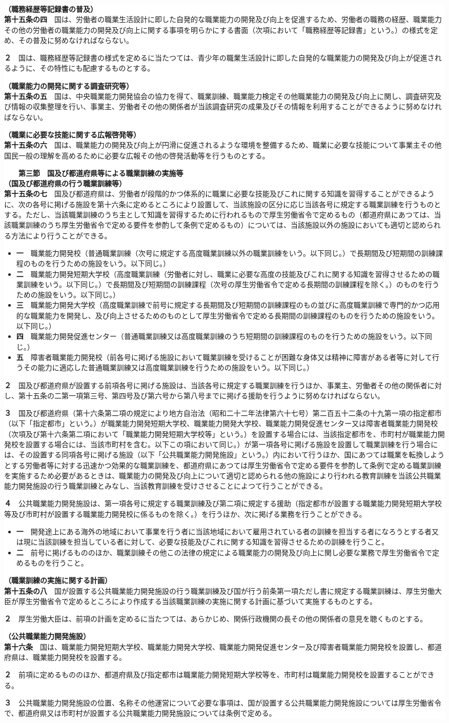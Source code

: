 **（職務経歴等記録書の普及）**  
**第十五条の四**　国は、労働者の職業生活設計に即した自発的な職業能力の開発及び向上を促進するため、労働者の職務の経歴、職業能力その他の労働者の職業能力の開発及び向上に関する事項を明らかにする書面（次項において「職務経歴等記録書」という。）の様式を定め、その普及に努めなければならない。  
  
**２**　国は、職務経歴等記録書の様式を定めるに当たつては、青少年の職業生活設計に即した自発的な職業能力の開発及び向上が促進されるように、その特性にも配慮するものとする。  
  
**（職業能力の開発に関する調査研究等）**  
**第十五条の五**　国は、中央職業能力開発協会の協力を得て、職業訓練、職業能力検定その他職業能力の開発及び向上に関し、調査研究及び情報の収集整理を行い、事業主、労働者その他の関係者が当該調査研究の成果及びその情報を利用することができるように努めなければならない。  
  
**（職業に必要な技能に関する広報啓発等）**  
**第十五条の六**　国は、職業能力の開発及び向上が円滑に促進されるような環境を整備するため、職業に必要な技能について事業主その他国民一般の理解を高めるために必要な広報その他の啓発活動等を行うものとする。  
  
&emsp;&emsp;**第三節　国及び都道府県等による職業訓練の実施等**  
**（国及び都道府県の行う職業訓練等）**  
**第十五条の七**　国及び都道府県は、労働者が段階的かつ体系的に職業に必要な技能及びこれに関する知識を習得することができるように、次の各号に掲げる施設を第十六条に定めるところにより設置して、当該施設の区分に応じ当該各号に規定する職業訓練を行うものとする。ただし、当該職業訓練のうち主として知識を習得するために行われるもので厚生労働省令で定めるもの（都道府県にあつては、当該職業訓練のうち厚生労働省令で定める要件を参酌して条例で定めるもの）については、当該施設以外の施設においても適切と認められる方法により行うことができる。  
* **一**　職業能力開発校（普通職業訓練（次号に規定する高度職業訓練以外の職業訓練をいう。以下同じ。）で長期間及び短期間の訓練課程のものを行うための施設をいう。以下同じ。）  
* **二**　職業能力開発短期大学校（高度職業訓練（労働者に対し、職業に必要な高度の技能及びこれに関する知識を習得させるための職業訓練をいう。以下同じ。）で長期間及び短期間の訓練課程（次号の厚生労働省令で定める長期間の訓練課程を除く。）のものを行うための施設をいう。以下同じ。）  
* **三**　職業能力開発大学校（高度職業訓練で前号に規定する長期間及び短期間の訓練課程のもの並びに高度職業訓練で専門的かつ応用的な職業能力を開発し、及び向上させるためのものとして厚生労働省令で定める長期間の訓練課程のものを行うための施設をいう。以下同じ。）  
* **四**　職業能力開発促進センター（普通職業訓練又は高度職業訓練のうち短期間の訓練課程のものを行うための施設をいう。以下同じ。）  
* **五**　障害者職業能力開発校（前各号に掲げる施設において職業訓練を受けることが困難な身体又は精神に障害がある者等に対して行うその能力に適応した普通職業訓練又は高度職業訓練を行うための施設をいう。以下同じ。）  
  
**２**　国及び都道府県が設置する前項各号に掲げる施設は、当該各号に規定する職業訓練を行うほか、事業主、労働者その他の関係者に対し、第十五条の二第一項第三号、第四号及び第六号から第八号までに掲げる援助を行うように努めなければならない。  
  
**３**　国及び都道府県（第十六条第二項の規定により地方自治法（昭和二十二年法律第六十七号）第二百五十二条の十九第一項の指定都市（以下「指定都市」という。）が職業能力開発短期大学校、職業能力開発大学校、職業能力開発促進センター又は障害者職業能力開発校（次項及び第十六条第二項において「職業能力開発短期大学校等」という。）を設置する場合には、当該指定都市を、市町村が職業能力開発校を設置する場合には、当該市町村を含む。以下この項において同じ。）が第一項各号に掲げる施設を設置して職業訓練を行う場合には、その設置する同項各号に掲げる施設（以下「公共職業能力開発施設」という。）内において行うほか、国にあつては職業を転換しようとする労働者等に対する迅速かつ効果的な職業訓練を、都道府県にあつては厚生労働省令で定める要件を参酌して条例で定める職業訓練を実施するため必要があるときは、職業能力の開発及び向上について適切と認められる他の施設により行われる教育訓練を当該公共職業能力開発施設の行う職業訓練とみなし、当該教育訓練を受けさせることによつて行うことができる。  
  
**４**　公共職業能力開発施設は、第一項各号に規定する職業訓練及び第二項に規定する援助（指定都市が設置する職業能力開発短期大学校等及び市町村が設置する職業能力開発校に係るものを除く。）を行うほか、次に掲げる業務を行うことができる。  
* **一**　開発途上にある海外の地域において事業を行う者に当該地域において雇用されている者の訓練を担当する者になろうとする者又は現に当該訓練を担当している者に対して、必要な技能及びこれに関する知識を習得させるための訓練を行うこと。  
* **二**　前号に掲げるもののほか、職業訓練その他この法律の規定による職業能力の開発及び向上に関し必要な業務で厚生労働省令で定めるものを行うこと。  
  
**（職業訓練の実施に関する計画）**  
**第十五条の八**　国が設置する公共職業能力開発施設の行う職業訓練及び国が行う前条第一項ただし書に規定する職業訓練は、厚生労働大臣が厚生労働省令で定めるところにより作成する当該職業訓練の実施に関する計画に基づいて実施するものとする。  
  
**２**　厚生労働大臣は、前項の計画を定めるに当たつては、あらかじめ、関係行政機関の長その他の関係者の意見を聴くものとする。  
  
**（公共職業能力開発施設）**  
**第十六条**　国は、職業能力開発短期大学校、職業能力開発大学校、職業能力開発促進センター及び障害者職業能力開発校を設置し、都道府県は、職業能力開発校を設置する。  
  
**２**　前項に定めるもののほか、都道府県及び指定都市は職業能力開発短期大学校等を、市町村は職業能力開発校を設置することができる。  
  
**３**　公共職業能力開発施設の位置、名称その他運営について必要な事項は、国が設置する公共職業能力開発施設については厚生労働省令で、都道府県又は市町村が設置する公共職業能力開発施設については条例で定める。  
  